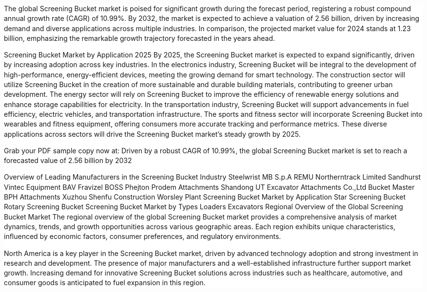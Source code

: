 The global Screening Bucket market is poised for significant growth during the forecast period, registering a robust compound annual growth rate (CAGR) of 10.99%. By 2032, the market is expected to achieve a valuation of 2.56 billion, driven by increasing demand and diverse applications across multiple industries. In comparison, the projected market value for 2024 stands at 1.23 billion, emphasizing the remarkable growth trajectory forecasted in the years ahead. 

Screening Bucket Market by Application 2025
By 2025, the Screening Bucket market is expected to expand significantly, driven by increasing adoption across key industries. In the electronics industry, Screening Bucket will be integral to the development of high-performance, energy-efficient devices, meeting the growing demand for smart technology. The construction sector will utilize Screening Bucket in the creation of more sustainable and durable building materials, contributing to greener urban development. The energy sector will rely on Screening Bucket to improve the efficiency of renewable energy solutions and enhance storage capabilities for electricity. In the transportation industry, Screening Bucket will support advancements in fuel efficiency, electric vehicles, and transportation infrastructure. The sports and fitness sector will incorporate Screening Bucket into wearables and fitness equipment, offering consumers more accurate tracking and performance metrics. These diverse applications across sectors will drive the Screening Bucket market’s steady growth by 2025.

Grab your PDF sample copy now at: Driven by a robust CAGR of 10.99%, the global Screening Bucket market is set to reach a forecasted value of 2.56 billion by 2032

Overview of Leading Manufacturers in the Screening Bucket Industry
Steelwrist
MB S.p.A
REMU
Northerntrack Limited
Sandhurst
Vintec Equipment
BAV
Fravizel
BOSS
Phejton
Prodem Attachments
Shandong UT Excavator Attachments Co.,Ltd
Bucket Master
BPH Attachments
Xuzhou Shenfu Construction
Worsley Plant
Screening Bucket Market by Application
Star Screening Bucket
Rotary Screening Bucket
Screening Bucket Market by Types
Loaders
Excavators
Regional Overview of the Global Screening Bucket Market
The regional overview of the global Screening Bucket market provides a comprehensive analysis of market dynamics, trends, and growth opportunities across various geographic areas. Each region exhibits unique characteristics, influenced by economic factors, consumer preferences, and regulatory environments.

North America is a key player in the Screening Bucket market, driven by advanced technology adoption and strong investment in research and development. The presence of major manufacturers and a well-established infrastructure further support market growth. Increasing demand for innovative Screening Bucket solutions across industries such as healthcare, automotive, and consumer goods is anticipated to fuel expansion in this region.
